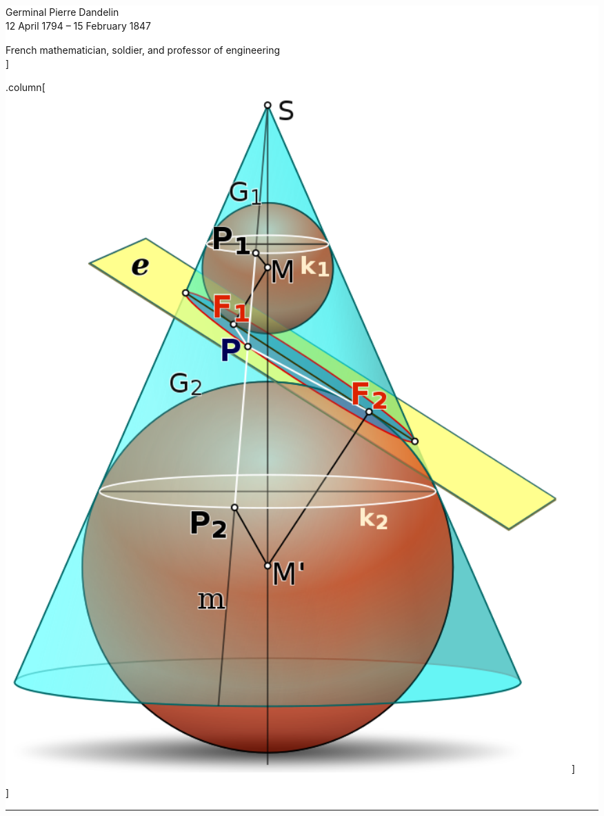 Germinal Pierre Dandelin  
12 April 1794 – 15 February 1847  

French mathematician, soldier, and professor of engineering  
]

.column[
<img src="pix/dandelin_spheres.png" width="95%"/>
]

]

---
